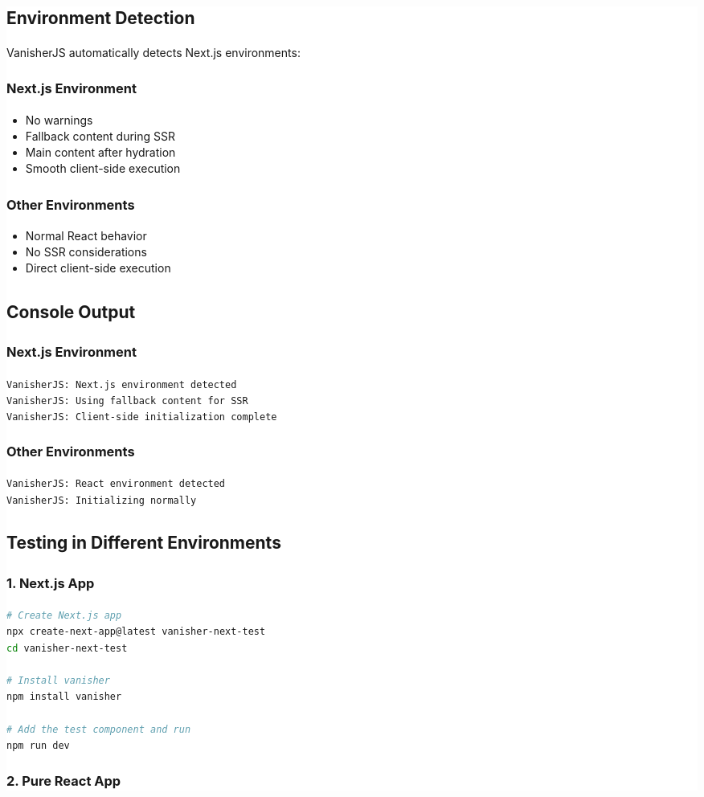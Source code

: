 ## Environment Detection

VanisherJS automatically detects Next.js environments:

### Next.js Environment

- No warnings
- Fallback content during SSR
- Main content after hydration
- Smooth client-side execution

### Other Environments

- Normal React behavior
- No SSR considerations
- Direct client-side execution

## Console Output

### Next.js Environment

```
VanisherJS: Next.js environment detected
VanisherJS: Using fallback content for SSR
VanisherJS: Client-side initialization complete
```

### Other Environments

```
VanisherJS: React environment detected
VanisherJS: Initializing normally
```

## Testing in Different Environments

### 1. Next.js App

```bash
# Create Next.js app
npx create-next-app@latest vanisher-next-test
cd vanisher-next-test

# Install vanisher
npm install vanisher

# Add the test component and run
npm run dev
```

### 2. Pure React App
